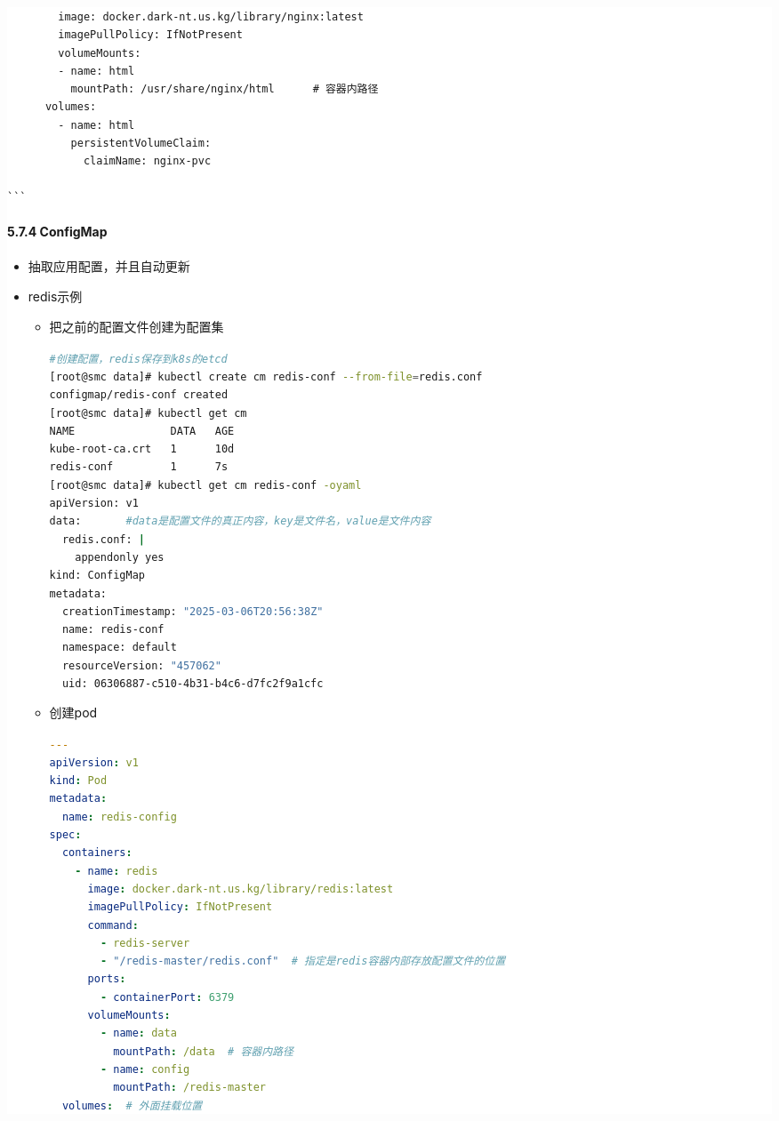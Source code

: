             image: docker.dark-nt.us.kg/library/nginx:latest
            imagePullPolicy: IfNotPresent
            volumeMounts:
            - name: html
              mountPath: /usr/share/nginx/html      # 容器内路径
          volumes:
            - name: html
              persistentVolumeClaim:
                claimName: nginx-pvc
    
    ```

#### 5.7.4 ConfigMap

* 抽取应用配置，并且自动更新

* redis示例

  * 把之前的配置文件创建为配置集

    ```bash
    #创建配置，redis保存到k8s的etcd
    [root@smc data]# kubectl create cm redis-conf --from-file=redis.conf 
    configmap/redis-conf created
    [root@smc data]# kubectl get cm
    NAME               DATA   AGE
    kube-root-ca.crt   1      10d
    redis-conf         1      7s
    [root@smc data]# kubectl get cm redis-conf -oyaml
    apiVersion: v1
    data: 		#data是配置文件的真正内容，key是文件名，value是文件内容
      redis.conf: |
        appendonly yes
    kind: ConfigMap
    metadata:
      creationTimestamp: "2025-03-06T20:56:38Z"
      name: redis-conf
      namespace: default
      resourceVersion: "457062"
      uid: 06306887-c510-4b31-b4c6-d7fc2f9a1cfc
    
    ```

  * 创建pod

    ```yaml
    ---
    apiVersion: v1
    kind: Pod
    metadata:
      name: redis-config
    spec:
      containers:
        - name: redis
          image: docker.dark-nt.us.kg/library/redis:latest
          imagePullPolicy: IfNotPresent
          command:
            - redis-server
            - "/redis-master/redis.conf"  # 指定是redis容器内部存放配置文件的位置
          ports:
            - containerPort: 6379
          volumeMounts:
            - name: data
              mountPath: /data  # 容器内路径
            - name: config
              mountPath: /redis-master
      volumes:  # 外面挂载位置